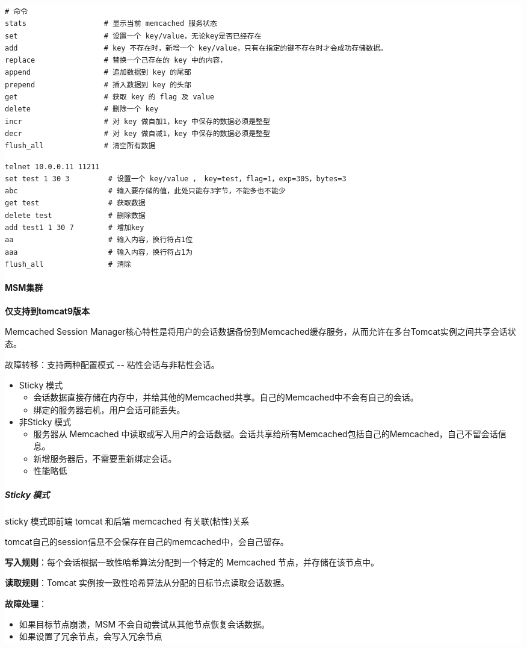 ```shell
# 命令
stats                  # 显示当前 memcached 服务状态
set                    # 设置一个 key/value，无论key是否已经存在
add                    # key 不存在时，新增一个 key/value，只有在指定的键不存在时才会成功存储数据。
replace                # 替换一个己存在的 key 中的内容，
append                 # 追加数据到 key 的尾部
prepend                # 插入数据到 key 的头部
get                    # 获取 key 的 flag 及 value
delete				   # 删除一个 key
incr                   # 对 key 做自加1，key 中保存的数据必须是整型
decr				   # 对 key 做自减1，key 中保存的数据必须是整型
flush_all              # 清空所有数据
```

```shell
telnet 10.0.0.11 11211
set test 1 30 3			# 设置一个 key/value ， key=test，flag=1，exp=30S，bytes=3
abc						# 输入要存储的值，此处只能存3字节，不能多也不能少
get test 				# 获取数据
delete test				# 删除数据
add test1 1 30 7		# 增加key
aa						# 输入内容，换行符占1位
aaa						# 输入内容，换行符占1为
flush_all				# 清除
```

#### MSM集群

**仅支持到tomcat9版本**

Memcached Session Manager核心特性是将用户的会话数据备份到Memcached缓存服务，从而允许在多台Tomcat实例之间共享会话状 态。

故障转移：支持两种配置模式 -- 粘性会话与非粘性会话。

* Sticky 模式
    * 会话数据直接存储在内存中，并给其他的Memcached共享。自己的Memcached中不会有自己的会话。
    * 绑定的服务器宕机，用户会话可能丢失。
* 非Sticky 模式
    * 服务器从 Memcached 中读取或写入用户的会话数据。会话共享给所有Memcached包括自己的Memcached，自己不留会话信息。
    * 新增服务器后，不需要重新绑定会话。
    * 性能略低

##### Sticky 模式

sticky 模式即前端 tomcat 和后端 memcached 有关联(粘性)关系

tomcat自己的session信息不会保存在自己的memcached中，会自己留存。

**写入规则**：每个会话根据一致性哈希算法分配到一个特定的 Memcached 节点，并存储在该节点中。

**读取规则**：Tomcat 实例按一致性哈希算法从分配的目标节点读取会话数据。

**故障处理**：

- 如果目标节点崩溃，MSM 不会自动尝试从其他节点恢复会话数据。
- 如果设置了冗余节点，会写入冗余节点
